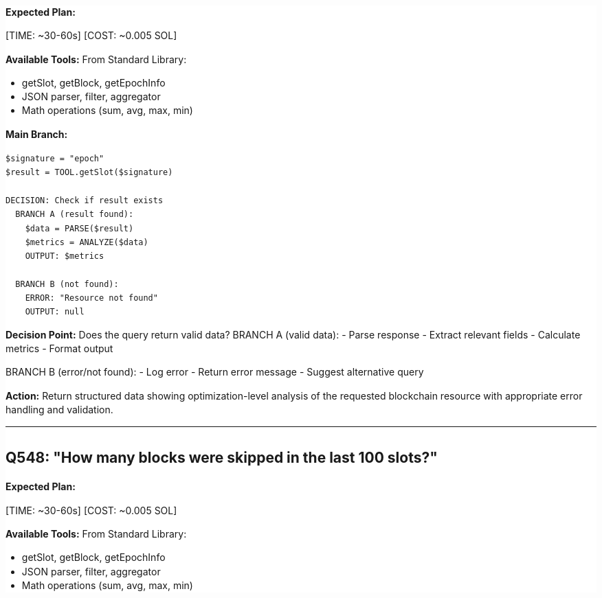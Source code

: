 **Expected Plan:**

[TIME: ~30-60s] [COST: ~0.005 SOL]

**Available Tools:**
From Standard Library:
  - getSlot, getBlock, getEpochInfo
  - JSON parser, filter, aggregator
  - Math operations (sum, avg, max, min)

**Main Branch:**
```
$signature = "epoch"
$result = TOOL.getSlot($signature)

DECISION: Check if result exists
  BRANCH A (result found):
    $data = PARSE($result)
    $metrics = ANALYZE($data)
    OUTPUT: $metrics

  BRANCH B (not found):
    ERROR: "Resource not found"
    OUTPUT: null
```

**Decision Point:** Does the query return valid data?
  BRANCH A (valid data):
    - Parse response
    - Extract relevant fields
    - Calculate metrics
    - Format output

  BRANCH B (error/not found):
    - Log error
    - Return error message
    - Suggest alternative query

**Action:**
Return structured data showing optimization-level analysis of the requested blockchain resource with appropriate error handling and validation.

---

## Q548: "How many blocks were skipped in the last 100 slots?"

**Expected Plan:**

[TIME: ~30-60s] [COST: ~0.005 SOL]

**Available Tools:**
From Standard Library:
  - getSlot, getBlock, getEpochInfo
  - JSON parser, filter, aggregator
  - Math operations (sum, avg, max, min)

